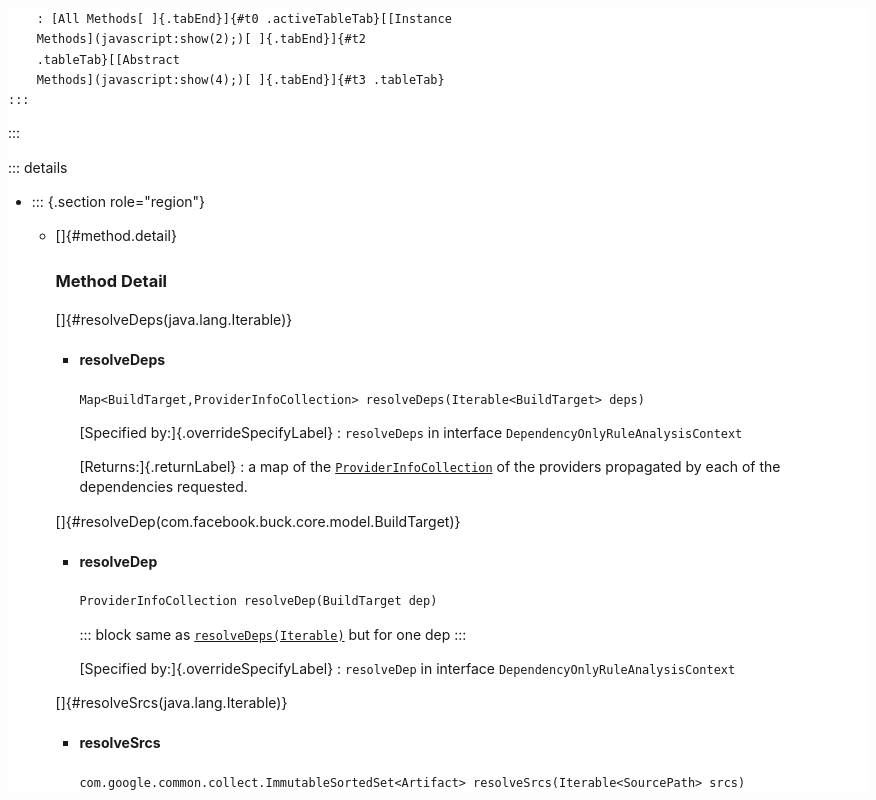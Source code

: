         : [All Methods[ ]{.tabEnd}]{#t0 .activeTableTab}[[Instance
        Methods](javascript:show(2);)[ ]{.tabEnd}]{#t2
        .tableTab}[[Abstract
        Methods](javascript:show(4);)[ ]{.tabEnd}]{#t3 .tableTab}
    :::
:::

::: details
-   ::: {.section role="region"}
    -   []{#method.detail}

        ### Method Detail

        []{#resolveDeps(java.lang.Iterable)}

        -   #### resolveDeps

            ``` methodSignature
            Map<BuildTarget,​ProviderInfoCollection> resolveDeps​(Iterable<BuildTarget> deps)
            ```

            [Specified by:]{.overrideSpecifyLabel}
            :   `resolveDeps` in
                interface `DependencyOnlyRuleAnalysisContext`

            [Returns:]{.returnLabel}
            :   a map of the
                [`ProviderInfoCollection`](../providers/collect/ProviderInfoCollection.html "interface in com.facebook.buck.core.rules.providers.collect")
                of the providers propagated by each of the dependencies
                requested.

        []{#resolveDep(com.facebook.buck.core.model.BuildTarget)}

        -   #### resolveDep

            ``` methodSignature
            ProviderInfoCollection resolveDep​(BuildTarget dep)
            ```

            ::: block
            same as
            [`resolveDeps(Iterable)`](#resolveDeps(java.lang.Iterable))
            but for one dep
            :::

            [Specified by:]{.overrideSpecifyLabel}
            :   `resolveDep` in
                interface `DependencyOnlyRuleAnalysisContext`

        []{#resolveSrcs(java.lang.Iterable)}

        -   #### resolveSrcs

            ``` methodSignature
            com.google.common.collect.ImmutableSortedSet<Artifact> resolveSrcs​(Iterable<SourcePath> srcs)
            ```
